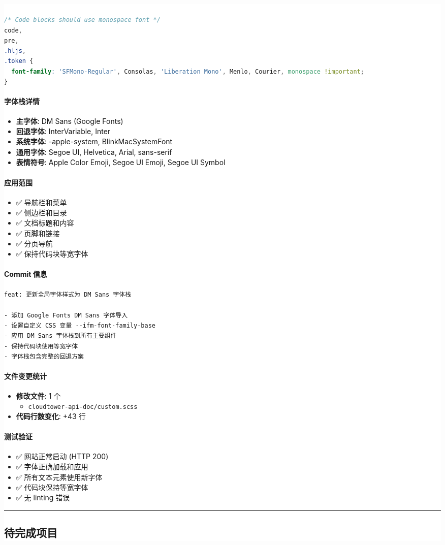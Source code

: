 ```scss

/* Code blocks should use monospace font */
code,
pre,
.hljs,
.token {
  font-family: 'SFMono-Regular', Consolas, 'Liberation Mono', Menlo, Courier, monospace !important;
}
```

#### 字体栈详情
- **主字体**: DM Sans (Google Fonts)
- **回退字体**: InterVariable, Inter
- **系统字体**: -apple-system, BlinkMacSystemFont
- **通用字体**: Segoe UI, Helvetica, Arial, sans-serif
- **表情符号**: Apple Color Emoji, Segoe UI Emoji, Segoe UI Symbol

#### 应用范围
- ✅ 导航栏和菜单
- ✅ 侧边栏和目录
- ✅ 文档标题和内容
- ✅ 页脚和链接
- ✅ 分页导航
- ✅ 保持代码块等宽字体

#### Commit 信息
```
feat: 更新全局字体样式为 DM Sans 字体栈

- 添加 Google Fonts DM Sans 字体导入
- 设置自定义 CSS 变量 --ifm-font-family-base
- 应用 DM Sans 字体栈到所有主要组件
- 保持代码块使用等宽字体
- 字体栈包含完整的回退方案
```

#### 文件变更统计
- **修改文件**: 1 个
  - `cloudtower-api-doc/custom.scss`
- **代码行数变化**: +43 行

#### 测试验证
- ✅ 网站正常启动 (HTTP 200)
- ✅ 字体正确加载和应用
- ✅ 所有文本元素使用新字体
- ✅ 代码块保持等宽字体
- ✅ 无 linting 错误

---

## 待完成项目

